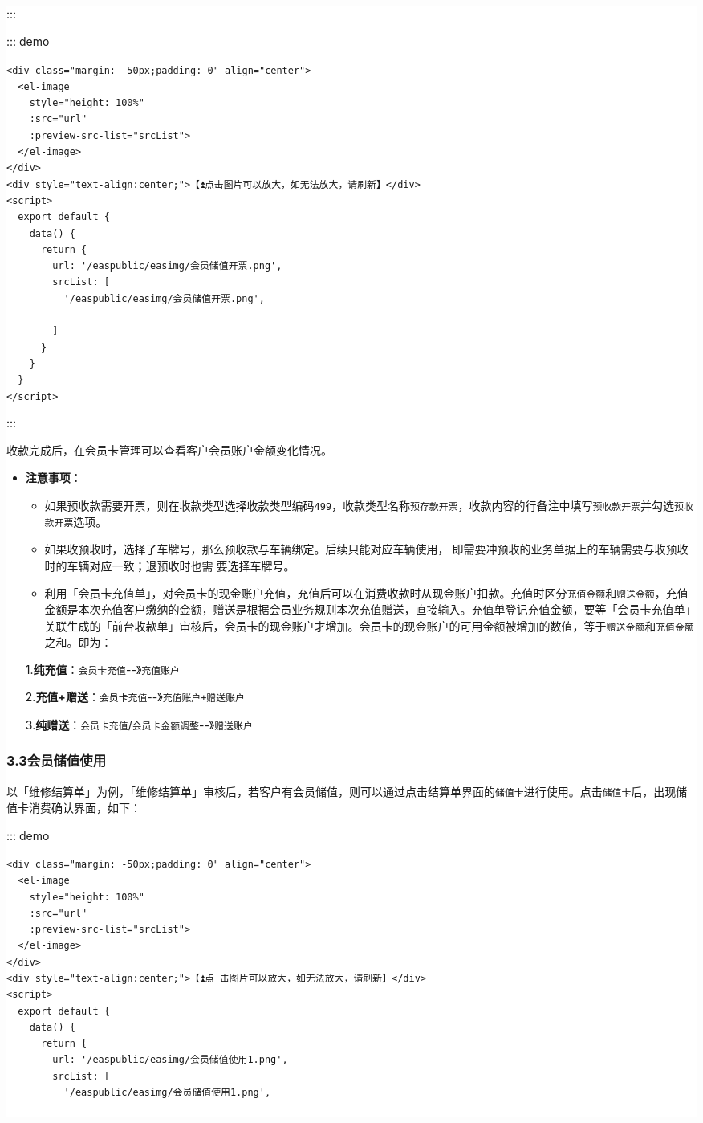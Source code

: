   :::  

  ::: demo

  ```
  <div class="margin: -50px;padding: 0" align="center">
    <el-image 
      style="height: 100%"
      :src="url" 
      :preview-src-list="srcList">
    </el-image>
  </div>
  <div style="text-align:center;">【⏫点击图片可以放大，如无法放大，请刷新】</div>
  <script>
    export default {
      data() {
        return {
          url: '/easpublic/easimg/会员储值开票.png',
          srcList: [
            '/easpublic/easimg/会员储值开票.png',
            
          ]
        }
      }
    }
  </script>
  ```

  :::  

  收款完成后，在会员卡管理可以查看客户会员账户金额变化情况。

- **注意事项**：  

  - 如果预收款需要开票，则在收款类型选择收款类型编码`499`，收款类型名称`预存款开票`，收款内容的行备注中填写`预收款开票`并勾选`预收款开票`选项。

  - 如果收预收时，选择了车牌号，那么预收款与车辆绑定。后续只能对应车辆使用， 即需要冲预收的业务单据上的车辆需要与收预收时的车辆对应一致；退预收时也需 要选择车牌号。

  - 利用「会员卡充值单」，对会员卡的现金账户充值，充值后可以在消费收款时从现金账户扣款。充值时区分`充值金额`和`赠送金额`，充值金额是本次充值客户缴纳的金额，赠送是根据会员业务规则本次充值赠送，直接输入。充值单登记充值金额，要等「会员卡充值单」关联生成的「前台收款单」审核后，会员卡的现金账户才增加。会员卡的现金账户的可用金额被增加的数值，等于`赠送金额`和`充值金额`之和。即为：

  ​       1.**纯充值**：`会员卡充值`--》`充值账户`

  ​       2.**充值+赠送**：`会员卡充值`--》`充值账户+赠送账户`

  ​       3.**纯赠送**：`会员卡充值`/`会员卡金额调整`--》`赠送账户`

### 3.3会员储值使用

以「维修结算单」为例，「维修结算单」审核后，若客户有会员储值，则可以通过点击结算单界面的`储值卡`进行使用。点击`储值卡`后，出现储值卡消费确认界面，如下：

::: demo

```
<div class="margin: -50px;padding: 0" align="center">
  <el-image 
    style="height: 100%"
    :src="url" 
    :preview-src-list="srcList">
  </el-image>
</div>
<div style="text-align:center;">【⏫点	击图片可以放大，如无法放大，请刷新】</div>
<script>
  export default {
    data() {
      return {
        url: '/easpublic/easimg/会员储值使用1.png',
        srcList: [
          '/easpublic/easimg/会员储值使用1.png',
          
```